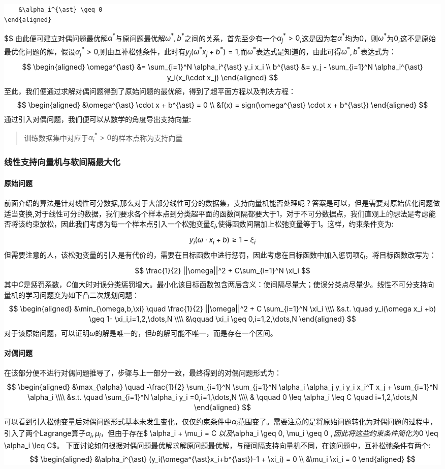         &\alpha_i^{\ast} \geq 0 
    \end{aligned}
$$
由此便可建立对偶问题最优解$\alpha^{\ast}$与原问题最优解$\omega^{\ast},b^{\ast}$之间的关系，首先至少有一个$\alpha_j^{\ast}>0$,这是因为若$\alpha^{\ast}$均为0，则$\omega^{\ast}$为0,这不是原始最优化问题的解，假设$\alpha_j^{\ast}>0$,则由互补松弛条件，此时有$y_j(\omega^{\ast} x_j +b^{\ast}) = 1$,而$\omega^{\ast}$表达式是知道的，由此可得$\omega^{\ast},b^{\ast}$表达式为：
$$
    \begin{aligned}
        \omega^{\ast} &= \sum_{i=1}^N \alpha_i^{\ast} y_i x_i \\
        b^{\ast} &=  y_j - \sum_{i=1}^N \alpha_i^{\ast} y_i(x_i\cdot x_j)
    \end{aligned}
$$
至此，我们便通过求解对偶问题得到了原始问题的最优解，得到了超平面方程以及判决方程：
$$
\begin{aligned}
    &\omega^{\ast} \cdot x + b^{\ast} = 0 \\
    &f(x) = sign(\omega^{\ast} \cdot x + b^{\ast})
\end{aligned}
$$
通过引入对偶问题，我们便可以从数学的角度导出支持向量:
> 训练数据集中对应于$\alpha_i^{\ast} >0$的样本点称为支持向量

### 线性支持向量机与软间隔最大化
#### 原始问题
前面介绍的算法是针对线性可分数据,那么对于大部分线性可分的数据集，支持向量机能否处理呢？答案是可以，但是需要对原始优化问题做适当变换,对于线性可分的数据，我们要求各个样本点到分类超平面的函数间隔都要大于1，对于不可分数据点，我们直观上的想法是考虑能否将该约束放松，因此我们考虑为每一个样本点引入一个松弛变量$\xi_i$,使得函数间隔加上松弛变量等于1。这样，约束条件变为:
$$
    y_i(\omega \cdot x_i +b) \geq 1 - \xi_i
$$
但需要注意的人，该松弛变量的引入是有代价的，需要在目标函数中进行惩罚，因此考虑在目标函数中加入惩罚项$\xi_i$，将目标函数改写为：
$$
    \frac{1}{2} ||\omega||^2  + C\sum_{i=1}^N \xi_i
$$
其中$C$是惩罚系数，$C$值大时对误分类惩罚增大。最小化该目标函数包含两层含义：使间隔尽量大；使误分类点尽量少。线性不可分支持向量机的学习问题变为如下凸二次规划问题：
$$
    \begin{aligned}
        &\min_{\omega,b,\xi} \quad \frac{1}{2} ||\omega||^2 + C \sum_{i=1}^N \xi_i \\\\
        &s.t. \quad y_i(\omega x_i +b) \geq 1- \xi_i,i=1,2,\dots,N \\\\
        &\qquad \xi_i \geq 0,i=1,2,\dots,N
    \end{aligned}
$$
对于该原始问题，可以证明$\omega$的解是唯一的，但$b$的解可能不唯一，而是存在一个区间。

#### 对偶问题
在该部分便不进行对偶问题推导了，步骤与上一部分一致，最终得到的对偶问题形式为：
$$
    \begin{aligned}
        &\max_{\alpha} \quad -\frac{1}{2} \sum_{i=1}^N \sum_{j=1}^N \alpha_i \alpha_j y_i y_i x_i^T x_j + \sum_{i=1}^N \alpha_i \\\\
        &s.t. \quad \sum_{i=1}^N \alpha_i y_i =0,i=1,\dots,N  \\\\
        & \qquad 0 \leq \alpha_i \leq C \quad i=1,2,\dots,N
    \end{aligned}
$$
可以看到引入松弛变量后对偶问题形式基本未发生变化，仅仅约束条件中$\alpha_i$范围变了。需要注意的是将原始问题转化为对偶问题的过程中，引入了两个Lagrange算子$\alpha_i,\mu_i$，但由于存在$
\alpha_i + \mu_i = C $以及$\alpha_i \geq 0, \mu_i \geq 0 $,因此将这些约束条件简化为$0 \leq \alpha_i \leq C$。
下面讨论如何根据对偶问题最优解求解原问题最优解，与硬间隔支持向量机不同，在该问题中，互补松弛条件有两个:
$$
    \begin{aligned}
        &\alpha_i^{\ast} (y_i(\omega^{\ast}x_i+b^{\ast})-1 + \xi_i) = 0  \\
        &\mu_i \xi_i = 0 
    \end{aligned}
$$